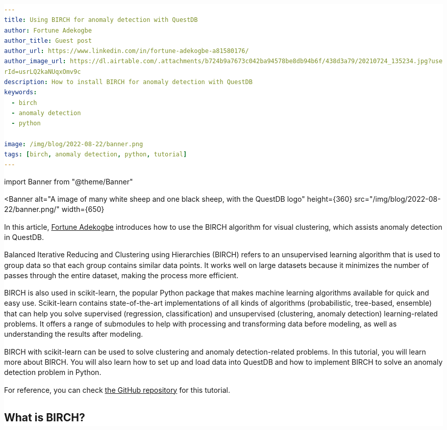 ```yaml
---
title: Using BIRCH for anomaly detection with QuestDB
author: Fortune Adekogbe
author_title: Guest post
author_url: https://www.linkedin.com/in/fortune-adekogbe-a81580176/
author_image_url: https://dl.airtable.com/.attachments/b724b9a7673c042ba94578be8db94b6f/438d3a79/20210724_135234.jpg?userId=usrLQ2kaNUqxOmv9c
description: How to install BIRCH for anomaly detection with QuestDB
keywords:
  - birch
  - anomaly detection
  - python

image: /img/blog/2022-08-22/banner.png
tags: [birch, anomaly detection, python, tutorial]
---
```


import Banner from "@theme/Banner"

<Banner
alt="A image of many white sheep and one black sheep, with the QuestDB logo"
height={360}
src="/img/blog/2022-08-22/banner.png/"
width={650}

> </Banner>

In this article, [Fortune Adekogbe](https://www.linkedin.com/in/fortune-adekogbe-a81580176/) introduces how to use the BIRCH algorithm for visual clustering, which assists anomaly detection in QuestDB.



Balanced Iterative Reducing and Clustering using Hierarchies (BIRCH) refers to an unsupervised learning algorithm that is used to group data so that each group contains similar data points. It works well on large datasets because it minimizes the number of passes through the entire dataset, making the process more efficient.

BIRCH is also used in scikit-learn, the popular Python package that makes machine learning algorithms available for quick and easy use. Scikit-learn contains state-of-the-art implementations of all kinds of algorithms (probabilistic, tree-based, ensemble) that can help you solve supervised (regression, classification) and unsupervised (clustering, anomaly detection) learning-related problems. It offers a range of submodules to help with processing and transforming data before modeling, as well as understanding the results after modeling.

BIRCH with scikit-learn can be used to solve clustering and anomaly detection-related problems. In this tutorial, you will learn more about BIRCH. You will also learn how to set up and load data into QuestDB and how to implement BIRCH to solve an anomaly detection problem in Python.

For reference, you can check [the GitHub repository](https://github.com/Fortune-Adekogbe/birch-anomaly-detection/) for this tutorial.

## What is BIRCH?
